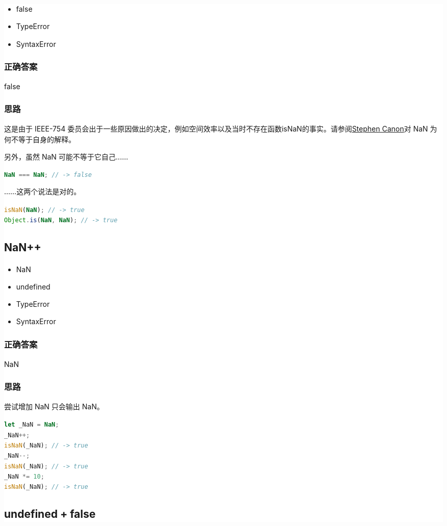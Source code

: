 * false

* TypeError

* SyntaxError

### 正确答案

false

### 思路

这是由于 IEEE-754 委员会出于一些原因做出的决定，例如空间效率以及当时不存在函数isNaN的事实。请参阅[Stephen Canon](https://stackoverflow.com/questions/1565164/what-is-the-rationale-for-all-comparisons-returning-false-for-ieee754-nan-values#1573715)对 NaN 为何不等于自身的解释。

另外，虽然 NaN 可能不等于它自己......

```js
NaN === NaN; // -> false
```

……这两个说法是对的。

```js
isNaN(NaN); // -> true
Object.is(NaN, NaN); // -> true
```

## NaN++

* NaN

* undefined

* TypeError

* SyntaxError

### 正确答案

NaN

### 思路

尝试增加 NaN 只会输出 NaN。

```js
let _NaN = NaN;
_NaN++;
isNaN(_NaN); // -> true
_NaN--;
isNaN(_NaN); // -> true
_NaN *= 10;
isNaN(_NaN); // -> true
```

## undefined + false
